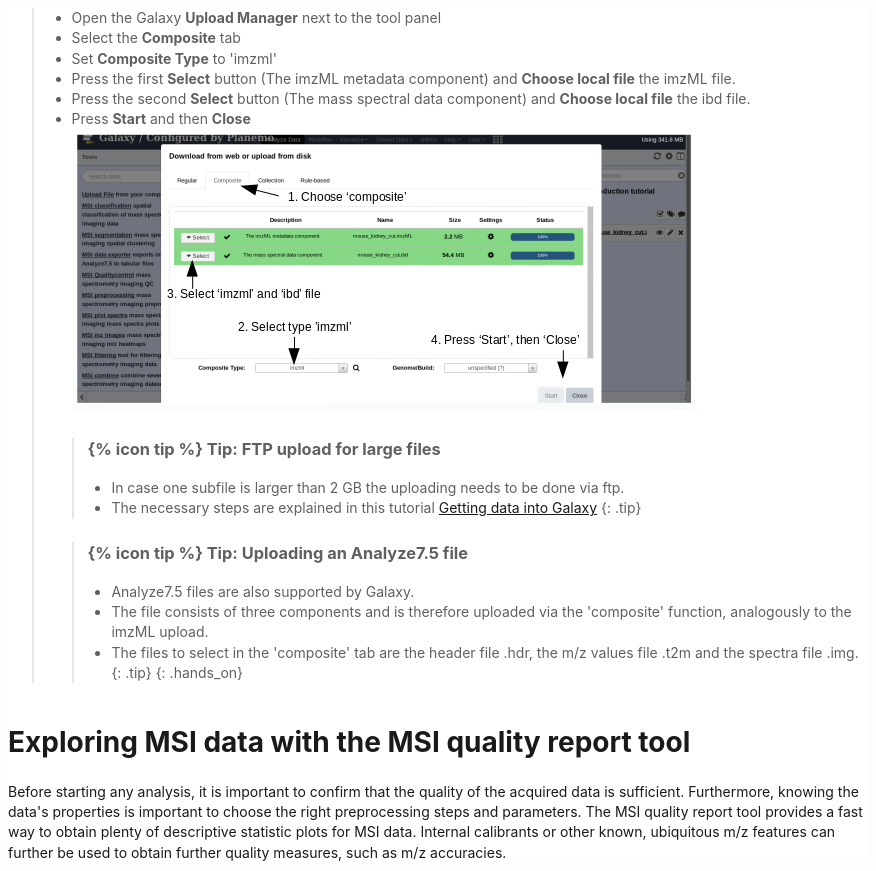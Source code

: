 >
>    - Open the Galaxy **Upload Manager** next to the tool panel
>    - Select the **Composite** tab
>    - Set **Composite Type** to 'imzml'
>    - Press the first **Select** button (The imzML metadata component) and **Choose local file** the imzML file.
>    - Press the second **Select** button (The mass spectral data component) and **Choose local file** the ibd file.
>    - Press **Start** and then **Close**
![Upload imzML files](../../images/MSI1_upload_composite.png "Upload an imzML file via the composite upload")
>
>    > ### {% icon tip %} Tip: FTP upload for large files
>    > * In case one subfile is larger than 2 GB the uploading needs to be done via ftp. 
>    > * The necessary steps are explained in this tutorial [Getting data into Galaxy]({{site.baseurl}}//galaxy-data-manipulation/tutorials/get-data/slides.html#18)
>    {: .tip}
>
>    > ### {% icon tip %} Tip: Uploading an Analyze7.5 file
>    > * Analyze7.5 files are also supported by Galaxy. 
>    > * The file consists of three components and is therefore uploaded via the 'composite' function, analogously to the imzML upload. 
>    > * The files to select in the 'composite' tab are the header file .hdr, the m/z values file .t2m and the spectra file .img.
>    {: .tip}
{: .hands_on}


# Exploring MSI data with the MSI quality report tool

Before starting any analysis, it is important to confirm that the quality of the acquired data is sufficient. 
Furthermore, knowing the data's properties is important to choose the right preprocessing steps and parameters. 
The MSI quality report tool provides a fast way to obtain plenty of descriptive statistic plots for MSI data. 
Internal calibrants or other known, ubiquitous m/z features can further be used to obtain further quality measures, such as m/z accuracies. 

